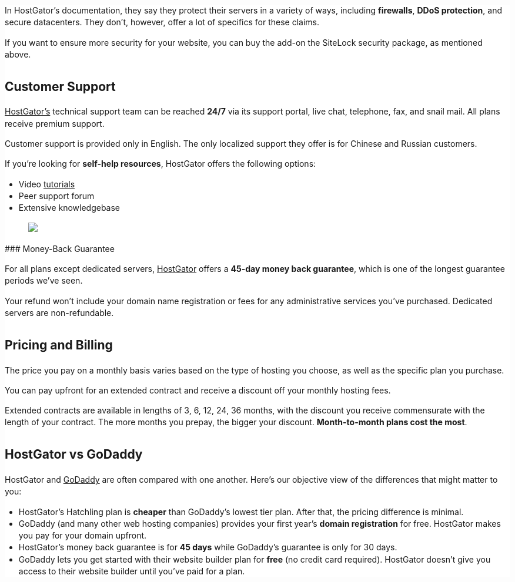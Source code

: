 In HostGator’s documentation, they say they protect their servers in a variety of ways, including **firewalls**, **DDoS protection**, and secure datacenters. They don’t, however, offer a lot of specifics for these claims.

If you want to ensure more security for your website, you can buy the add-on the SiteLock security package, as mentioned above.

<span id="Customer_Support">Customer Support</span>
---------------------------------------------------

[HostGator’s](https://html.com/go/hostgator/) technical support team can be reached **24/7** via its support portal, live chat, telephone, fax, and snail mail. All plans receive premium support.

Customer support is provided only in English. The only localized support they offer is for Chinese and Russian customers.

If you’re looking for **self-help resources**, HostGator offers the following options:

-   Video [tutorials](https://html.com/)
-   Peer support forum
-   Extensive knowledgebase

<figure><img src="http://html.com/wp-content/plugins/a3-lazy-load/assets/images/lazy_placeholder.gif" class="lazy lazy-hidden wp-image-8489" sizes="(max-width: 1024px) 100vw, 1024px" /></figure>### <span id="Money-Back_Guarantee">Money-Back Guarantee</span>

For all plans except dedicated servers, [HostGator](https://html.com/go/hostgator/) offers a **45-day money back guarantee**, which is one of the longest guarantee periods we’ve seen.

Your refund won’t include your domain name registration or fees for any administrative services you’ve purchased. Dedicated servers are non-refundable.

<span id="Pricing_and_Billing">Pricing and Billing</span>
---------------------------------------------------------

The price you pay on a monthly basis varies based on the type of hosting you choose, as well as the specific plan you purchase.

You can pay upfront for an extended contract and receive a discount off your monthly hosting fees.

Extended contracts are available in lengths of 3, 6, 12, 24, 36 months, with the discount you receive commensurate with the length of your contract. The more months you prepay, the bigger your discount. **Month-to-month plans cost the most**.

<span id="HostGator_vs_GoDaddy">HostGator vs GoDaddy</span>
-----------------------------------------------------------

HostGator and [GoDaddy](https://html.com/web-hosting/godaddy/) are often compared with one another. Here’s our objective view of the differences that might matter to you:

-   HostGator’s Hatchling plan is **cheaper** than GoDaddy’s lowest tier plan. After that, the pricing difference is minimal.
-   GoDaddy (and many other web hosting companies) provides your first year’s **domain registration** for free. HostGator makes you pay for your domain upfront.
-   HostGator’s money back guarantee is for **45 days** while GoDaddy’s guarantee is only for 30 days.
-   GoDaddy lets you get started with their website builder plan for **free** (no credit card required). HostGator doesn’t give you access to their website builder until you’ve paid for a plan.
